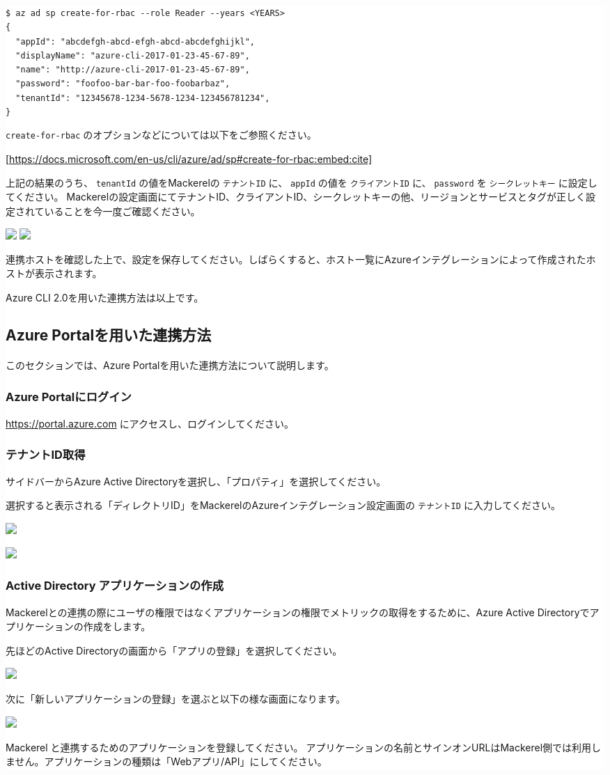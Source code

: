 ```console
$ az ad sp create-for-rbac --role Reader --years <YEARS>
{
  "appId": "abcdefgh-abcd-efgh-abcd-abcdefghijkl",
  "displayName": "azure-cli-2017-01-23-45-67-89",
  "name": "http://azure-cli-2017-01-23-45-67-89",
  "password": "foofoo-bar-bar-foo-foobarbaz",
  "tenantId": "12345678-1234-5678-1234-123456781234",
}
```

`create-for-rbac` のオプションなどについては以下をご参照ください。

[https://docs.microsoft.com/en-us/cli/azure/ad/sp#create-for-rbac:embed:cite]

上記の結果のうち、 `tenantId` の値をMackerelの `テナントID` に、 `appId` の値を `クライアントID` に、 `password` を `シークレットキー` に設定してください。
Mackerelの設定画面にてテナントID、クライアントID、シークレットキーの他、リージョンとサービスとタグが正しく設定されていることを今一度ご確認ください。

![](https://cdn-ak.f.st-hatena.com/images/fotolife/m/mackerelio/20170621/20170621114150.png)
![](https://cdn-ak.f.st-hatena.com/images/fotolife/m/mackerelio/20170719/20170719110914.png)

連携ホストを確認した上で、設定を保存してください。しばらくすると、ホスト一覧にAzureインテグレーションによって作成されたホストが表示されます。

Azure CLI 2.0を用いた連携方法は以上です。

## Azure Portalを用いた連携方法
このセクションでは、Azure Portalを用いた連携方法について説明します。

### Azure Portalにログイン
https://portal.azure.com にアクセスし、ログインしてください。

### テナントID取得
サイドバーからAzure Active Directoryを選択し、「プロパティ」を選択してください。

選択すると表示される「ディレクトリID」をMackerelのAzureインテグレーション設定画面の `テナントID` に入力してください。

![](https://cdn-ak.f.st-hatena.com/images/fotolife/m/mackerelio/20170621/20170621114134.png)

![](https://cdn-ak.f.st-hatena.com/images/fotolife/m/mackerelio/20170621/20170621114147.png)

### Active Directory アプリケーションの作成
Mackerelとの連携の際にユーザの権限ではなくアプリケーションの権限でメトリックの取得をするために、Azure Active Directoryでアプリケーションの作成をします。

先ほどのActive Directoryの画面から「アプリの登録」を選択してください。

![](https://cdn-ak.f.st-hatena.com/images/fotolife/m/mackerelio/20170519/20170519111311.png)

次に「新しいアプリケーションの登録」を選ぶと以下の様な画面になります。

![](https://cdn-ak.f.st-hatena.com/images/fotolife/m/mackerelio/20170519/20170519111414.png)

Mackerel と連携するためのアプリケーションを登録してください。 アプリケーションの名前とサインオンURLはMackerel側では利用しません。アプリケーションの種類は「Webアプリ/API」にしてください。
